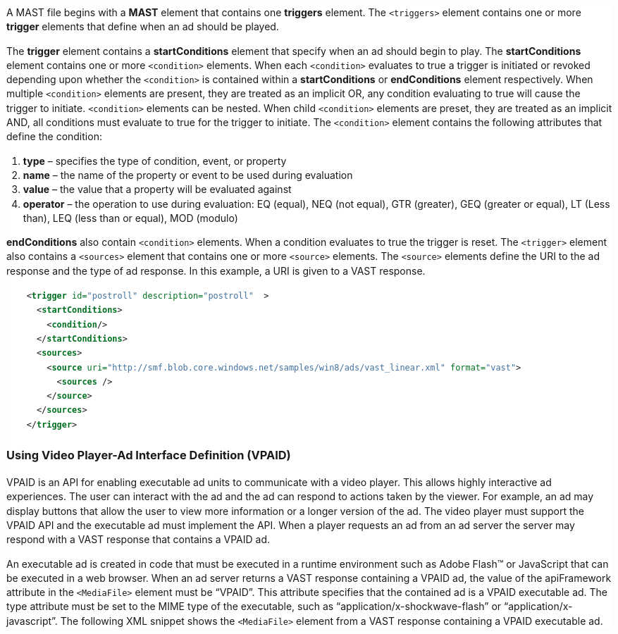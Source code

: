 
A MAST file begins with a **MAST** element that contains one **triggers** element. The `<triggers>` element contains one or more **trigger** elements that define when an ad should be played.

The **trigger** element contains a **startConditions** element that specify when an ad should begin to play. The **startConditions** element contains one or more `<condition>` elements. When each `<condition>` evaluates to true a trigger is initiated or revoked depending upon whether the `<condition>` is contained within a **startConditions** or **endConditions** element respectively. When multiple `<condition>` elements are present, they are treated as an implicit OR, any condition evaluating to true will cause the trigger to initiate. `<condition>` elements can be nested. When child `<condition>` elements are preset, they are treated as an implicit AND, all conditions must evaluate to true for the trigger to initiate. The `<condition>` element contains the following attributes that define the condition:

1. **type** – specifies the type of condition, event, or property
2. **name** – the name of the property or event to be used during evaluation
3. **value** – the value that a property will be evaluated against
4. **operator** – the operation to use during evaluation: EQ (equal), NEQ (not equal), GTR (greater), GEQ (greater or equal), LT (Less than), LEQ (less than or equal), MOD (modulo)

**endConditions** also contain `<condition>` elements. When a condition evaluates to true the trigger is reset. The `<trigger>` element also contains a `<sources>` element that contains one or more `<source>` elements. The `<source>` elements define the URI to the ad response and the type of ad response. In this example, a URI is given to a VAST response.

```xml
    <trigger id="postroll" description="postroll"  >
      <startConditions>
        <condition/>
      </startConditions>
      <sources>
        <source uri="http://smf.blob.core.windows.net/samples/win8/ads/vast_linear.xml" format="vast">
          <sources />
        </source>
      </sources>
    </trigger>
```

### Using Video Player-Ad Interface Definition (VPAID)
VPAID is an API for enabling executable ad units to communicate with a video player. This allows highly interactive ad experiences. The user can interact with the ad and the ad can respond to actions taken by the viewer. For example, an ad may display buttons that allow the user to view more information or a longer version of the ad. The video player must support the VPAID API and the executable ad must implement the API. When a player requests an ad from an ad server the server may respond with a VAST response that contains a VPAID ad.

An executable ad is created in code that must be executed in a runtime environment such as Adobe Flash™ or JavaScript that can be executed in a web browser. When an ad server returns a VAST response containing a VPAID ad, the value of the apiFramework attribute in the `<MediaFile>` element must be “VPAID”. This attribute specifies that the contained ad is a VPAID executable ad. The type attribute must be set to the MIME type of the executable, such as “application/x-shockwave-flash” or “application/x-javascript”. The following XML snippet shows the `<MediaFile>` element from a VAST response containing a VPAID executable ad.
